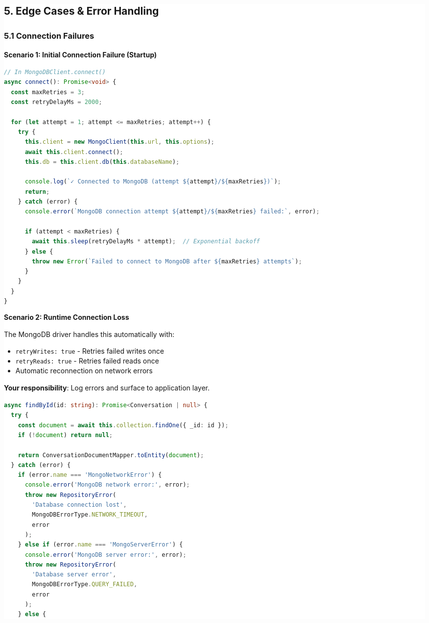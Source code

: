 ## 5. Edge Cases & Error Handling

### 5.1 Connection Failures

**Scenario 1: Initial Connection Failure (Startup)**

```typescript
// In MongoDBClient.connect()
async connect(): Promise<void> {
  const maxRetries = 3;
  const retryDelayMs = 2000;

  for (let attempt = 1; attempt <= maxRetries; attempt++) {
    try {
      this.client = new MongoClient(this.url, this.options);
      await this.client.connect();
      this.db = this.client.db(this.databaseName);

      console.log(`✓ Connected to MongoDB (attempt ${attempt}/${maxRetries})`);
      return;
    } catch (error) {
      console.error(`MongoDB connection attempt ${attempt}/${maxRetries} failed:`, error);

      if (attempt < maxRetries) {
        await this.sleep(retryDelayMs * attempt);  // Exponential backoff
      } else {
        throw new Error(`Failed to connect to MongoDB after ${maxRetries} attempts`);
      }
    }
  }
}
```

**Scenario 2: Runtime Connection Loss**

The MongoDB driver handles this automatically with:
- `retryWrites: true` - Retries failed writes once
- `retryReads: true` - Retries failed reads once
- Automatic reconnection on network errors

**Your responsibility**: Log errors and surface to application layer.

```typescript
async findById(id: string): Promise<Conversation | null> {
  try {
    const document = await this.collection.findOne({ _id: id });
    if (!document) return null;

    return ConversationDocumentMapper.toEntity(document);
  } catch (error) {
    if (error.name === 'MongoNetworkError') {
      console.error('MongoDB network error:', error);
      throw new RepositoryError(
        'Database connection lost',
        MongoDBErrorType.NETWORK_TIMEOUT,
        error
      );
    } else if (error.name === 'MongoServerError') {
      console.error('MongoDB server error:', error);
      throw new RepositoryError(
        'Database server error',
        MongoDBErrorType.QUERY_FAILED,
        error
      );
    } else {
```